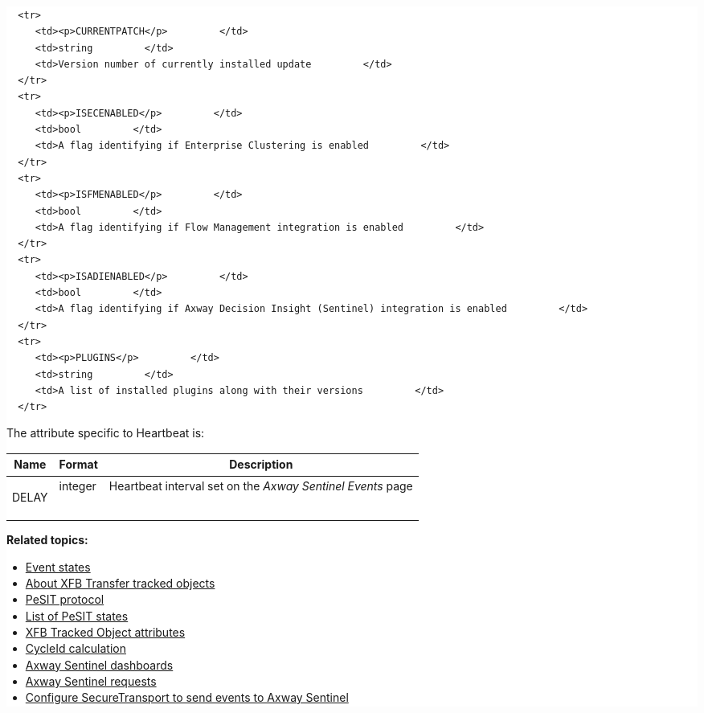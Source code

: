       <tr>
         <td><p>CURRENTPATCH</p>         </td>
         <td>string         </td>
         <td>Version number of currently installed update         </td>
      </tr>
      <tr>
         <td><p>ISECENABLED</p>         </td>
         <td>bool         </td>
         <td>A flag identifying if Enterprise Clustering is enabled         </td>
      </tr>
      <tr>
         <td><p>ISFМENABLED</p>         </td>
         <td>bool         </td>
         <td>A flag identifying if Flow Management integration is enabled         </td>
      </tr>
      <tr>
         <td><p>ISADIENABLED</p>         </td>
         <td>bool         </td>
         <td>A flag identifying if Axway Decision Insight (Sentinel) integration is enabled         </td>
      </tr>
      <tr>
         <td><p>PLUGINS</p>         </td>
         <td>string         </td>
         <td>A list of installed plugins along with their versions         </td>
      </tr>
   </tbody>
</table>

The attribute specific to Heartbeat is:

<table>
   <thead>
      <tr>
<th class="HeadE-Column1-Header1">Name         </th>
<th class="HeadE-Column1-Header1">Format         </th>
<th class="HeadD-Column1-Header1">Description         </th>
      </tr>
   </thead>
   <tbody>
      <tr>
         <td><p>DELAY</p>         </td>
         <td>integer         </td>
         <td>Heartbeat interval set on the <em><span class="mc-variable axway_variables.Company_Name variable">Axway</span> Sentinel Events</em> page         </td>
      </tr>
   </tbody>
</table>

**Related topics:**

-   <a href="../r_st_sentineleventstates" class="MCXref xref">Event states</a>
-   <a href="../c_st_aboutxfb_to" class="MCXref xref">About XFB Transfer tracked objects</a>
-   <a href="../r_st_pesit_protocol" class="MCXref xref">PeSIT protocol</a>
-   <a href="../r_st_listofpesitstates" class="MCXref xref">List of PeSIT states</a>
-   <a href="../r_st_xfb_toattributes" class="MCXref xref">XFB Tracked Object attributes</a>
-   <a href="../r_st_cycleid" class="MCXref xref">CycleId calculation</a>
-   <a href="#" class="MCXref xref">Axway Sentinel dashboards</a>
-   <a href="../r_st_sentinelrequests" class="MCXref xref">Axway Sentinel requests</a>
-   <a href="../t_st_sentinel" class="MCXref xref">Configure SecureTransport to send events to Axway Sentinel</a>

